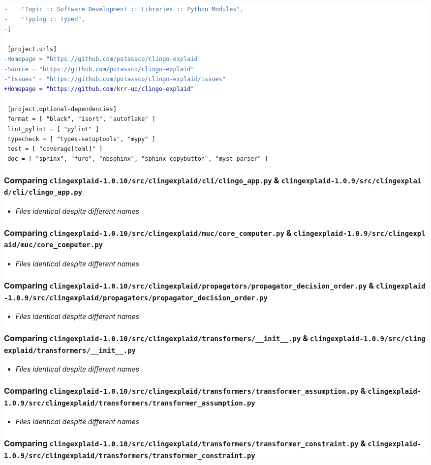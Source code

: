 ```diff
-    "Topic :: Software Development :: Libraries :: Python Modules",
-    "Typing :: Typed",
-]
 
 [project.urls]
-Homepage = "https://github.com/potassco/clingo-explaid"
-Source = "https://github.com/potassco/clingo-explaid"
-"Issues" = "https://github.com/potassco/clingo-explaid/issues"
+Homepage = "https://github.com/krr-up/clingo-explaid"
 
 [project.optional-dependencies]
 format = [ "black", "isort", "autoflake" ]
 lint_pylint = [ "pylint" ]
 typecheck = [ "types-setuptools", "mypy" ]
 test = [ "coverage[toml]" ]
 doc = [ "sphinx", "furo", "nbsphinx", "sphinx_copybutton", "myst-parser" ]
```

### Comparing `clingexplaid-1.0.10/src/clingexplaid/cli/clingo_app.py` & `clingexplaid-1.0.9/src/clingexplaid/cli/clingo_app.py`

 * *Files identical despite different names*

### Comparing `clingexplaid-1.0.10/src/clingexplaid/muc/core_computer.py` & `clingexplaid-1.0.9/src/clingexplaid/muc/core_computer.py`

 * *Files identical despite different names*

### Comparing `clingexplaid-1.0.10/src/clingexplaid/propagators/propagator_decision_order.py` & `clingexplaid-1.0.9/src/clingexplaid/propagators/propagator_decision_order.py`

 * *Files identical despite different names*

### Comparing `clingexplaid-1.0.10/src/clingexplaid/transformers/__init__.py` & `clingexplaid-1.0.9/src/clingexplaid/transformers/__init__.py`

 * *Files identical despite different names*

### Comparing `clingexplaid-1.0.10/src/clingexplaid/transformers/transformer_assumption.py` & `clingexplaid-1.0.9/src/clingexplaid/transformers/transformer_assumption.py`

 * *Files identical despite different names*

### Comparing `clingexplaid-1.0.10/src/clingexplaid/transformers/transformer_constraint.py` & `clingexplaid-1.0.9/src/clingexplaid/transformers/transformer_constraint.py`
